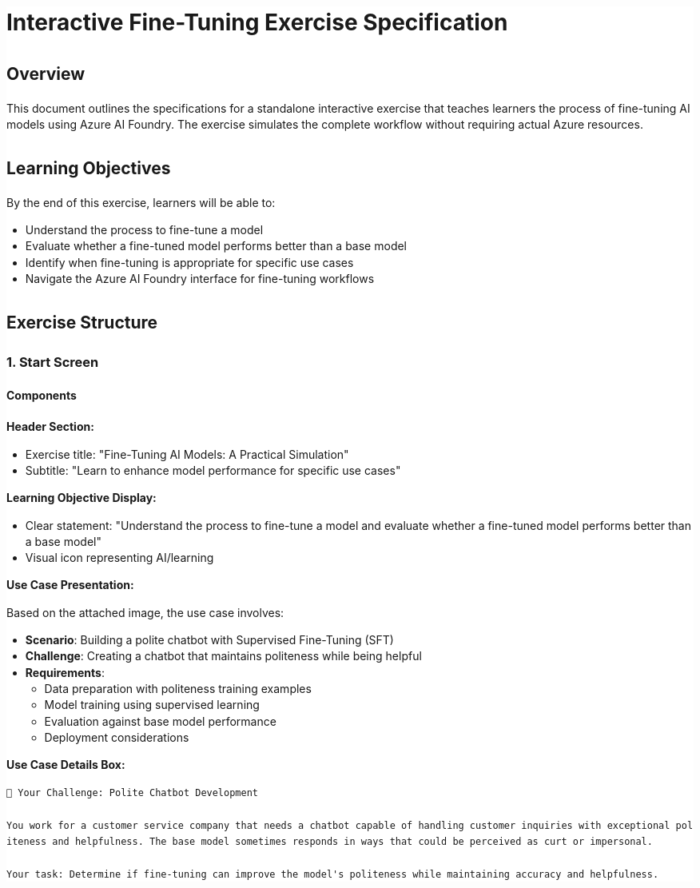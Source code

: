# Interactive Fine-Tuning Exercise Specification

## Overview

This document outlines the specifications for a standalone interactive exercise that teaches learners the process of fine-tuning AI models using Azure AI Foundry. The exercise simulates the complete workflow without requiring actual Azure resources.

## Learning Objectives

By the end of this exercise, learners will be able to:

- Understand the process to fine-tune a model
- Evaluate whether a fine-tuned model performs better than a base model
- Identify when fine-tuning is appropriate for specific use cases
- Navigate the Azure AI Foundry interface for fine-tuning workflows

## Exercise Structure

### 1. Start Screen

#### Components

**Header Section:**

- Exercise title: "Fine-Tuning AI Models: A Practical Simulation"
- Subtitle: "Learn to enhance model performance for specific use cases"

**Learning Objective Display:**

- Clear statement: "Understand the process to fine-tune a model and evaluate whether a fine-tuned model performs better than a base model"
- Visual icon representing AI/learning

**Use Case Presentation:**

Based on the attached image, the use case involves:

- **Scenario**: Building a polite chatbot with Supervised Fine-Tuning (SFT)
- **Challenge**: Creating a chatbot that maintains politeness while being helpful
- **Requirements**:
  - Data preparation with politeness training examples
  - Model training using supervised learning
  - Evaluation against base model performance
  - Deployment considerations

**Use Case Details Box:**

```text
🎯 Your Challenge: Polite Chatbot Development

You work for a customer service company that needs a chatbot capable of handling customer inquiries with exceptional politeness and helpfulness. The base model sometimes responds in ways that could be perceived as curt or impersonal.

Your task: Determine if fine-tuning can improve the model's politeness while maintaining accuracy and helpfulness.
```
